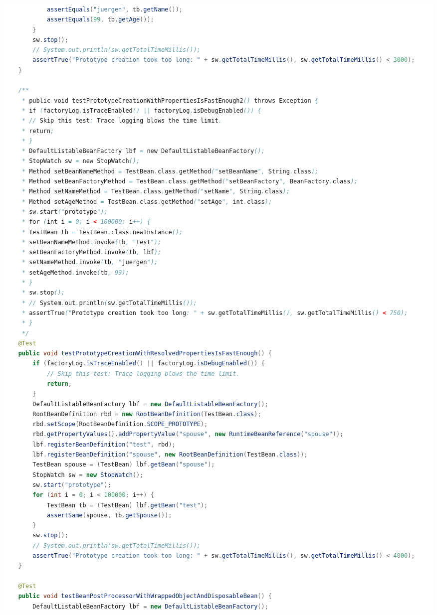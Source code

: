 ```java
			assertEquals("juergen", tb.getName());
			assertEquals(99, tb.getAge());
		}
		sw.stop();
		// System.out.println(sw.getTotalTimeMillis());
		assertTrue("Prototype creation took too long: " + sw.getTotalTimeMillis(), sw.getTotalTimeMillis() < 3000);
	}

	/**
	 * public void testPrototypeCreationWithPropertiesIsFastEnough2() throws Exception {
	 * if (factoryLog.isTraceEnabled() || factoryLog.isDebugEnabled()) {
	 * // Skip this test: Trace logging blows the time limit.
	 * return;
	 * }
	 * DefaultListableBeanFactory lbf = new DefaultListableBeanFactory();
	 * StopWatch sw = new StopWatch();
	 * Method setBeanNameMethod = TestBean.class.getMethod("setBeanName", String.class);
	 * Method setBeanFactoryMethod = TestBean.class.getMethod("setBeanFactory", BeanFactory.class);
	 * Method setNameMethod = TestBean.class.getMethod("setName", String.class);
	 * Method setAgeMethod = TestBean.class.getMethod("setAge", int.class);
	 * sw.start("prototype");
	 * for (int i = 0; i < 100000; i++) {
	 * TestBean tb = TestBean.class.newInstance();
	 * setBeanNameMethod.invoke(tb, "test");
	 * setBeanFactoryMethod.invoke(tb, lbf);
	 * setNameMethod.invoke(tb, "juergen");
	 * setAgeMethod.invoke(tb, 99);
	 * }
	 * sw.stop();
	 * // System.out.println(sw.getTotalTimeMillis());
	 * assertTrue("Prototype creation took too long: " + sw.getTotalTimeMillis(), sw.getTotalTimeMillis() < 750);
	 * }
	 */
	@Test
	public void testPrototypeCreationWithResolvedPropertiesIsFastEnough() {
		if (factoryLog.isTraceEnabled() || factoryLog.isDebugEnabled()) {
			// Skip this test: Trace logging blows the time limit.
			return;
		}
		DefaultListableBeanFactory lbf = new DefaultListableBeanFactory();
		RootBeanDefinition rbd = new RootBeanDefinition(TestBean.class);
		rbd.setScope(RootBeanDefinition.SCOPE_PROTOTYPE);
		rbd.getPropertyValues().addPropertyValue("spouse", new RuntimeBeanReference("spouse"));
		lbf.registerBeanDefinition("test", rbd);
		lbf.registerBeanDefinition("spouse", new RootBeanDefinition(TestBean.class));
		TestBean spouse = (TestBean) lbf.getBean("spouse");
		StopWatch sw = new StopWatch();
		sw.start("prototype");
		for (int i = 0; i < 100000; i++) {
			TestBean tb = (TestBean) lbf.getBean("test");
			assertSame(spouse, tb.getSpouse());
		}
		sw.stop();
		// System.out.println(sw.getTotalTimeMillis());
		assertTrue("Prototype creation took too long: " + sw.getTotalTimeMillis(), sw.getTotalTimeMillis() < 4000);
	}

	@Test
	public void testBeanPostProcessorWithWrappedObjectAndDisposableBean() {
		DefaultListableBeanFactory lbf = new DefaultListableBeanFactory();
```
